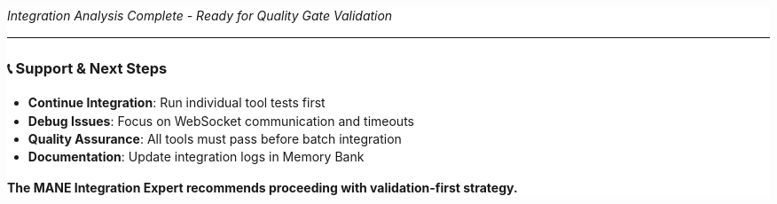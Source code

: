 *Integration Analysis Complete - Ready for Quality Gate Validation*

---

### 📞 Support & Next Steps

- **Continue Integration**: Run individual tool tests first
- **Debug Issues**: Focus on WebSocket communication and timeouts
- **Quality Assurance**: All tools must pass before batch integration
- **Documentation**: Update integration logs in Memory Bank

**The MANE Integration Expert recommends proceeding with validation-first strategy.**